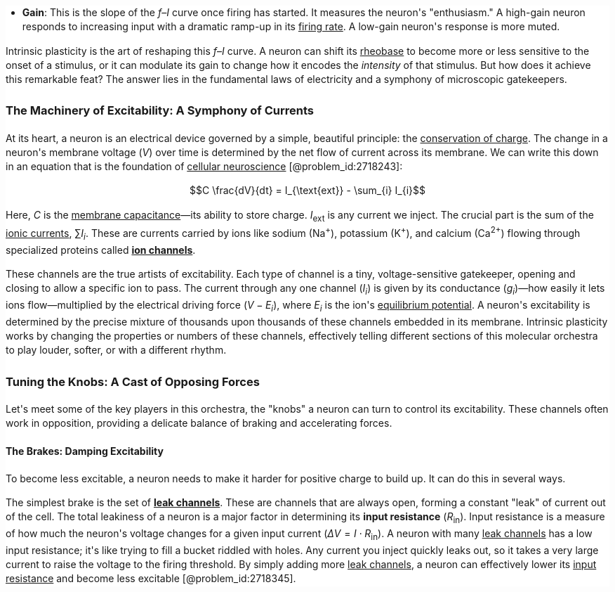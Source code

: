 *   **Gain**: This is the slope of the $f$–$I$ curve once firing has started. It measures the neuron's "enthusiasm." A high-gain neuron responds to increasing input with a dramatic ramp-up in its [firing rate](@article_id:275365). A low-gain neuron's response is more muted.

Intrinsic plasticity is the art of reshaping this $f$–$I$ curve. A neuron can shift its [rheobase](@article_id:176301) to become more or less sensitive to the onset of a stimulus, or it can modulate its gain to change how it encodes the *intensity* of that stimulus. But how does it achieve this remarkable feat? The answer lies in the fundamental laws of electricity and a symphony of microscopic gatekeepers.

### The Machinery of Excitability: A Symphony of Currents

At its heart, a neuron is an electrical device governed by a simple, beautiful principle: the [conservation of charge](@article_id:263664). The change in a neuron's membrane voltage ($V$) over time is determined by the net flow of current across its membrane. We can write this down in an equation that is the foundation of [cellular neuroscience](@article_id:176231) [@problem_id:2718243]:

$$C \frac{dV}{dt} = I_{\text{ext}} - \sum_{i} I_{i}$$

Here, $C$ is the [membrane capacitance](@article_id:171435)—its ability to store charge. $I_{\text{ext}}$ is any current we inject. The crucial part is the sum of the [ionic currents](@article_id:169815), $\sum I_i$. These are currents carried by ions like sodium ($\text{Na}^+$), potassium ($\text{K}^+$), and calcium ($\text{Ca}^{2+}$) flowing through specialized proteins called **[ion channels](@article_id:143768)**.

These channels are the true artists of excitability. Each type of channel is a tiny, voltage-sensitive gatekeeper, opening and closing to allow a specific ion to pass. The current through any one channel ($I_i$) is given by its conductance ($g_i$)—how easily it lets ions flow—multiplied by the electrical driving force ($V - E_i$), where $E_i$ is the ion's [equilibrium potential](@article_id:166427). A neuron's excitability is determined by the precise mixture of thousands upon thousands of these channels embedded in its membrane. Intrinsic plasticity works by changing the properties or numbers of these channels, effectively telling different sections of this molecular orchestra to play louder, softer, or with a different rhythm.

### Tuning the Knobs: A Cast of Opposing Forces

Let's meet some of the key players in this orchestra, the "knobs" a neuron can turn to control its excitability. These channels often work in opposition, providing a delicate balance of braking and accelerating forces.

#### The Brakes: Damping Excitability

To become less excitable, a neuron needs to make it harder for positive charge to build up. It can do this in several ways.

The simplest brake is the set of **[leak channels](@article_id:199698)**. These are channels that are always open, forming a constant "leak" of current out of the cell. The total leakiness of a neuron is a major factor in determining its **input resistance** ($R_{\text{in}}$). Input resistance is a measure of how much the neuron's voltage changes for a given input current ($\Delta V = I \cdot R_{\text{in}}$). A neuron with many [leak channels](@article_id:199698) has a low input resistance; it's like trying to fill a bucket riddled with holes. Any current you inject quickly leaks out, so it takes a very large current to raise the voltage to the firing threshold. By simply adding more [leak channels](@article_id:199698), a neuron can effectively lower its [input resistance](@article_id:178151) and become less excitable [@problem_id:2718345].

